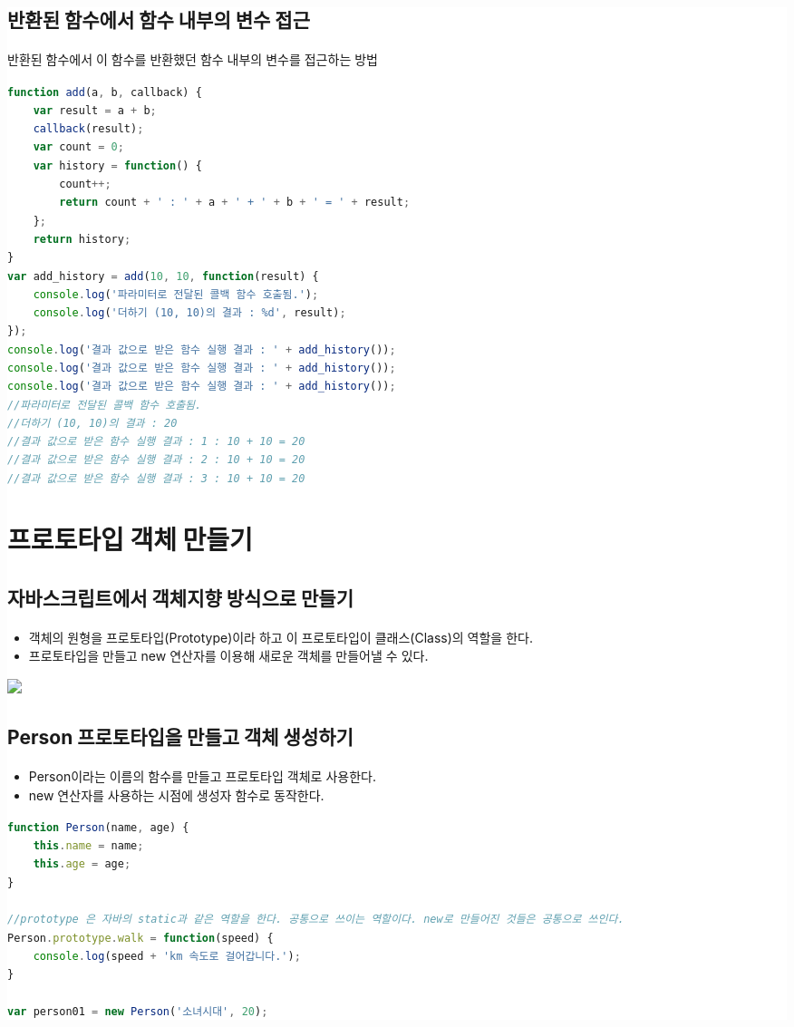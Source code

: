 ## 반환된 함수에서 함수 내부의 변수 접근

반환된 함수에서 이 함수를 반환했던 함수 내부의 변수를 접근하는 방법

```javascript
function add(a, b, callback) {
    var result = a + b;
    callback(result);
    var count = 0;
    var history = function() {
        count++;
        return count + ' : ' + a + ' + ' + b + ' = ' + result; 
    };
    return history;
}
var add_history = add(10, 10, function(result) {
    console.log('파라미터로 전달된 콜백 함수 호출됨.');
    console.log('더하기 (10, 10)의 결과 : %d', result);
});
console.log('결과 값으로 받은 함수 실행 결과 : ' + add_history());
console.log('결과 값으로 받은 함수 실행 결과 : ' + add_history());
console.log('결과 값으로 받은 함수 실행 결과 : ' + add_history());
//파라미터로 전달된 콜백 함수 호출됨.
//더하기 (10, 10)의 결과 : 20
//결과 값으로 받은 함수 실행 결과 : 1 : 10 + 10 = 20
//결과 값으로 받은 함수 실행 결과 : 2 : 10 + 10 = 20
//결과 값으로 받은 함수 실행 결과 : 3 : 10 + 10 = 20
```

# 프로토타입 객체 만들기

## 자바스크립트에서 객체지향 방식으로 만들기

- 객체의 원형을 프로토타입(Prototype)이라 하고 이 프로토타입이 클래스(Class)의 역할을 한다.
- 프로토타입을 만들고 new 연산자를 이용해 새로운 객체를 만들어낼 수 있다.

<img width="313" src="https://user-images.githubusercontent.com/53251100/139686528-879b08a0-8cbd-4ae2-8190-8d572acc523b.png">

## Person 프로토타입을 만들고 객체 생성하기

- Person이라는 이름의 함수를 만들고 프로토타입 객체로 사용한다.
- new 연산자를 사용하는 시점에 생성자 함수로 동작한다.

```javascript
function Person(name, age) {
    this.name = name;
    this.age = age;
}

//prototype 은 자바의 static과 같은 역할을 한다. 공통으로 쓰이는 역할이다. new로 만들어진 것들은 공통으로 쓰인다.
Person.prototype.walk = function(speed) {
    console.log(speed + 'km 속도로 걸어갑니다.');
}

var person01 = new Person('소녀시대', 20);
```
